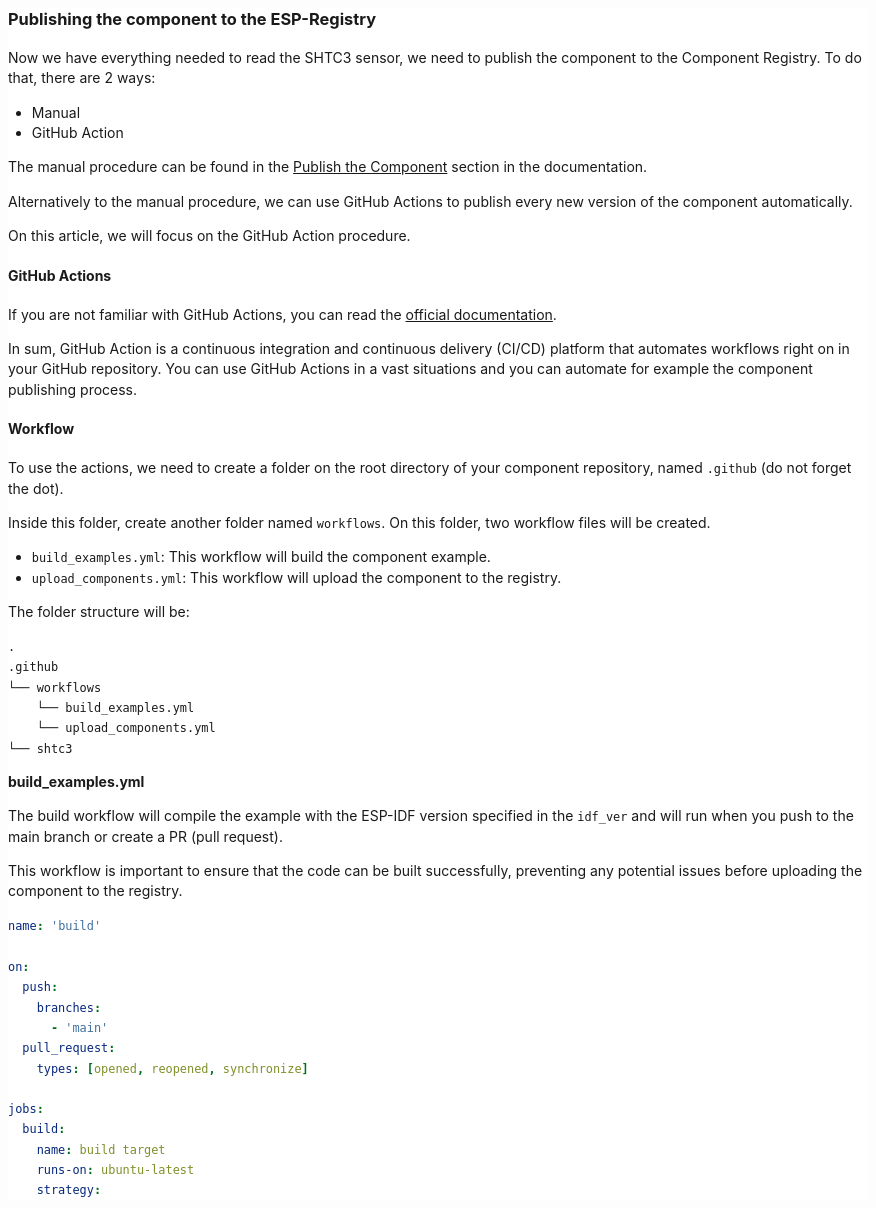 ### Publishing the component to the ESP-Registry

Now we have everything needed to read the SHTC3 sensor, we need to publish the component to the Component Registry. To do that, there are 2 ways:

- Manual
- GitHub Action

The manual procedure can be found in the [Publish the Component](https://docs.espressif.com/projects/idf-component-manager/en/latest/guides/packaging_components.html#publish-the-component) section in the documentation.

Alternatively to the manual procedure, we can use GitHub Actions to publish every new version of the component automatically.

On this article, we will focus on the GitHub Action procedure.

#### GitHub Actions

If you are not familiar with GitHub Actions, you can read the [official documentation](https://github.com/features/actions).

In sum, GitHub Action is a continuous integration and continuous delivery (CI/CD) platform that automates workflows right on in your GitHub repository. You can use GitHub Actions in a vast situations and you can automate for example the component publishing process.

#### Workflow

To use the actions, we need to create a folder on the root directory of your component repository, named `.github` (do not forget the dot).

Inside this folder, create another folder named `workflows`. On this folder, two workflow files will be created.

- `build_examples.yml`: This workflow will build the component example.
- `upload_components.yml`: This workflow will upload the component to the registry.

The folder structure will be:

```text
.
.github
└── workflows
    └── build_examples.yml
    └── upload_components.yml
└── shtc3
```

**build_examples.yml**

The build workflow will compile the example with the ESP-IDF version specified in the `idf_ver` and will run when you push to the main branch or create a PR (pull request).

This workflow is important to ensure that the code can be built successfully, preventing any potential issues before uploading the component to the registry.

```yaml
name: 'build'

on:
  push:
    branches:
      - 'main'
  pull_request:
    types: [opened, reopened, synchronize]

jobs:
  build:
    name: build target
    runs-on: ubuntu-latest
    strategy:
```
